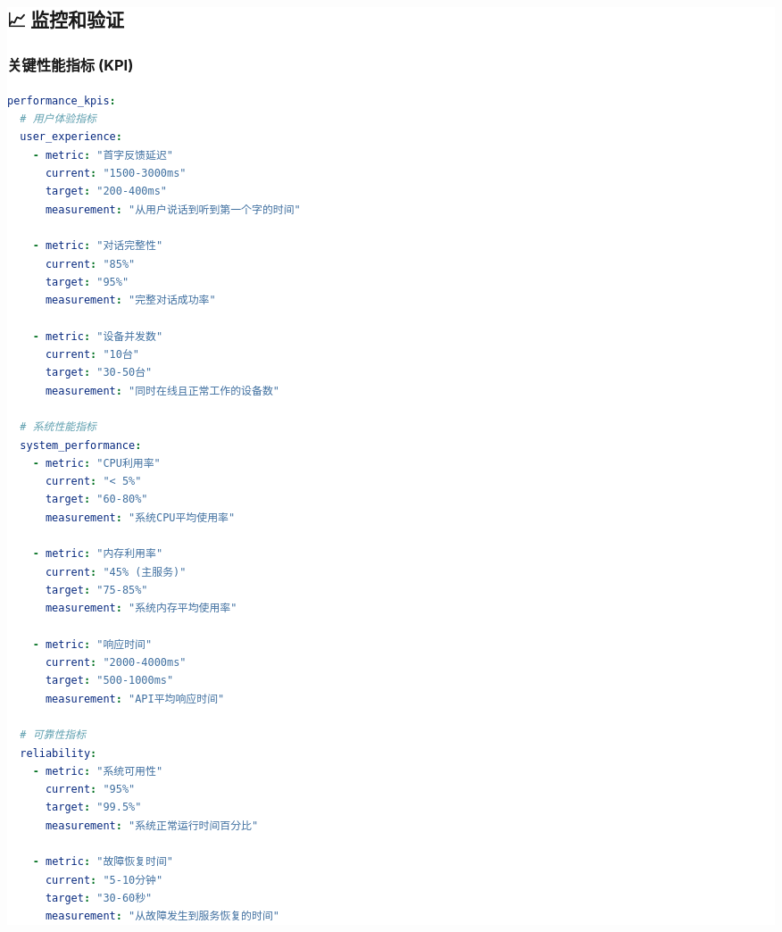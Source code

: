 
## 📈 **监控和验证**

### **关键性能指标 (KPI)**

```yaml
performance_kpis:
  # 用户体验指标
  user_experience:
    - metric: "首字反馈延迟"
      current: "1500-3000ms"
      target: "200-400ms"
      measurement: "从用户说话到听到第一个字的时间"
      
    - metric: "对话完整性"
      current: "85%"
      target: "95%"
      measurement: "完整对话成功率"
      
    - metric: "设备并发数"
      current: "10台"
      target: "30-50台"
      measurement: "同时在线且正常工作的设备数"
      
  # 系统性能指标
  system_performance:
    - metric: "CPU利用率"
      current: "< 5%"
      target: "60-80%"
      measurement: "系统CPU平均使用率"
      
    - metric: "内存利用率"
      current: "45% (主服务)"
      target: "75-85%"
      measurement: "系统内存平均使用率"
      
    - metric: "响应时间"
      current: "2000-4000ms"
      target: "500-1000ms"
      measurement: "API平均响应时间"
      
  # 可靠性指标
  reliability:
    - metric: "系统可用性"
      current: "95%"
      target: "99.5%"
      measurement: "系统正常运行时间百分比"
      
    - metric: "故障恢复时间"
      current: "5-10分钟"
      target: "30-60秒"
      measurement: "从故障发生到服务恢复的时间"
```
